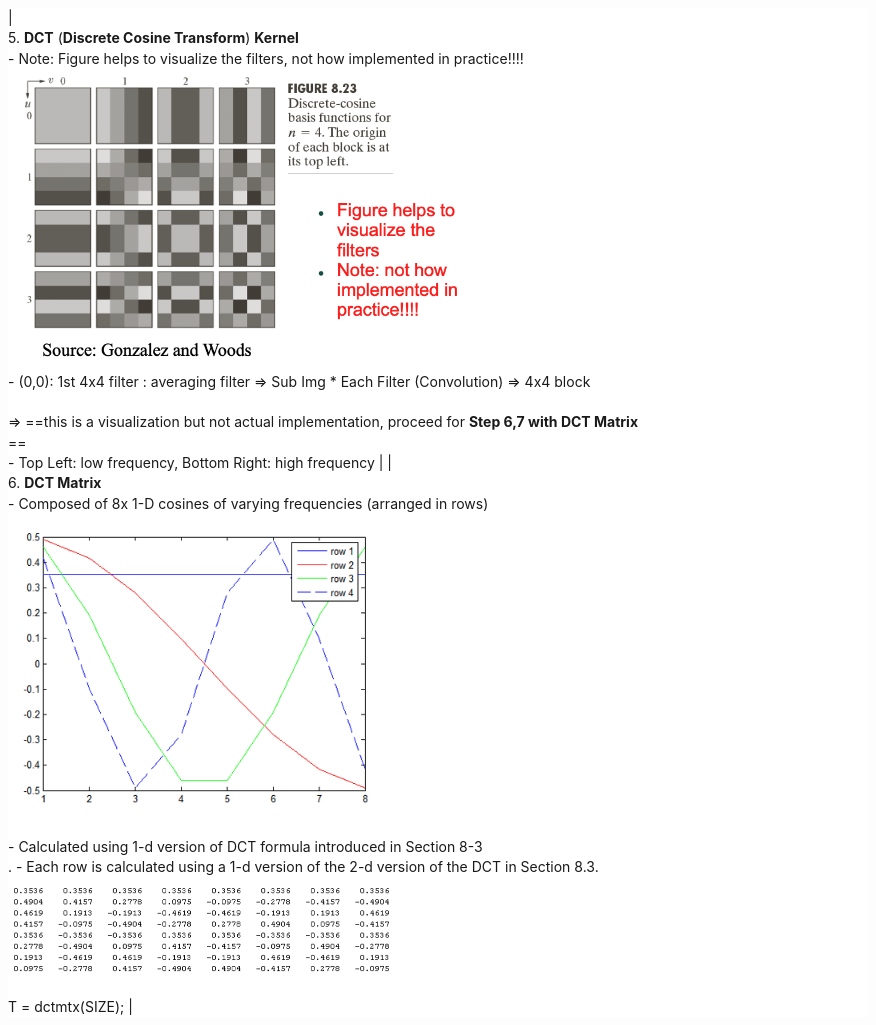 | <br />5. **DCT** (**Discrete Cosine Transform**) **Kernel**<br />- Note: Figure helps to visualize the filters, not how implemented in practice!!!!<br /><img src="Resources/Blog_imgs/Sec 8 - Image Compression.assets/Screen Shot 2020-12-04 at 4.14.38 PM.png" alt="Screen Shot 2020-12-04 at 4.14.38 PM" style="zoom:60%;" /><br />- (0,0): 1st 4x4 filter : averaging filter => Sub Img * Each Filter (Convolution) => 4x4 block<br /><br />=> ==this is a visualization but not actual implementation, proceed for **Step 6,7 with DCT Matrix**<br />==<br />- Top Left: low frequency, Bottom Right: high frequency |
| <br />6. **DCT Matrix**<br />- Composed of 8x 1-D cosines of varying frequencies (arranged in rows) <br/>             <img src="Resources/Blog_imgs/Sec 8 - Image Compression.assets/Screen Shot 2020-12-04 at 4.14.30 PM.png" alt="Screen Shot 2020-12-04 at 4.14.30 PM" style="zoom:80%;" /><br />- Calculated using 1-d version of DCT formula introduced in Section 8-3<br />.     - Each row is calculated using a 1-d version of the 2-d version of the DCT in Section 8.3.<br />                <img src="Resources/Blog_imgs/Sec 8 - Image Compression.assets/Screen Shot 2020-12-04 at 4.14.34 PM.png" alt="Screen Shot 2020-12-04 at 4.14.34 PM" style="zoom:50%;" /><br />T = dctmtx(SIZE); |
